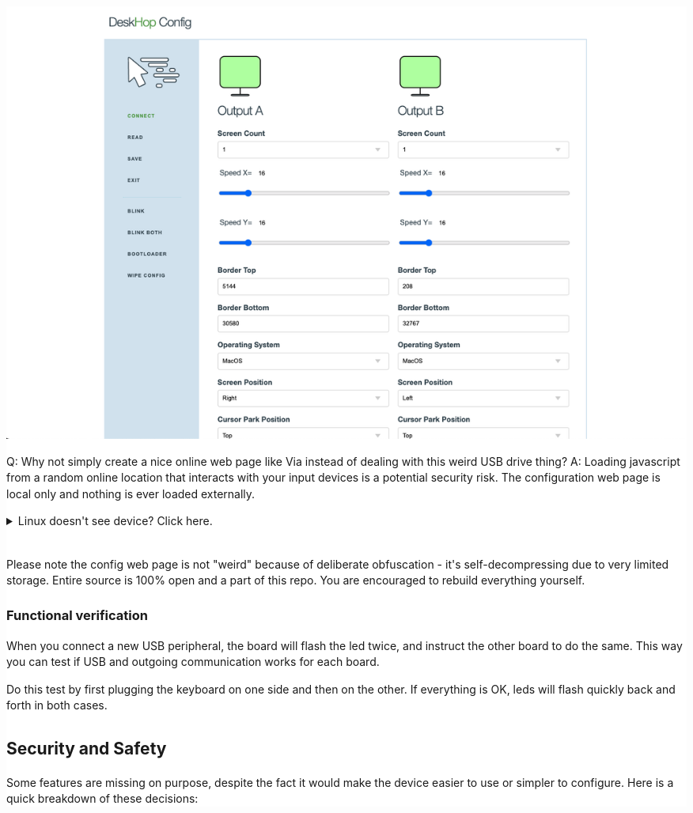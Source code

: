 ![Image](img/config-page-big.png)

Q: Why not simply create a nice online web page like Via instead of dealing with this weird USB drive thing? 
A: Loading javascript from a random online location that interacts with your input devices is a potential security risk. The configuration web page is local only and nothing is ever loaded externally.

<details closed><summary>Linux doesn't see device? Click here.</summary></details><br />

Please note the config web page is not "weird" because of deliberate obfuscation - it's self-decompressing due to very limited storage. Entire source is 100% open and a part of this repo. You are encouraged to rebuild everything yourself.

### Functional verification

When you connect a new USB peripheral, the board will flash the led twice, and instruct the other board to do the same. This way you can test if USB and outgoing communication works for each board.

Do this test by first plugging the keyboard on one side and then on the other. If everything is OK, leds will flash quickly back and forth in both cases.

## Security and Safety

Some features are missing on purpose, despite the fact it would make the device easier to use or simpler to configure. Here is a quick breakdown of these decisions:
